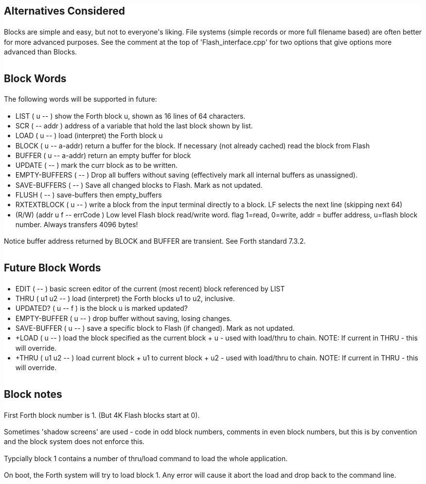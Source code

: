 
## Alternatives Considered

Blocks are simple and easy, but not to everyone's liking. File systems (simple records 
or more full filename based) are often better for more advanced purposes. See the comment at 
the top of 'Flash_interface.cpp' for two options that give options more advanced than Blocks. 



## Block Words

The following words will be supported in future:
 * LIST ( u -- ) show the Forth block u, shown as 16 lines of 64 characters.
 * SCR  ( -- addr ) address of a variable that hold the last block shown by list.
 * LOAD ( u -- ) load (interpret) the Forth block u
 * BLOCK ( u -- a-addr) return a buffer for the block. If necessary (not already cached) read the block from Flash
 * BUFFER ( u -- a-addr) return an empty buffer for block
 * UPDATE ( -- ) mark the curr block as to be written.
 * EMPTY-BUFFERS ( -- ) Drop all buffers without saving (effectively mark all internal buffers as unassigned).
 * SAVE-BUFFERS ( -- ) Save all changed blocks to Flash. Mark as not updated.
 * FLUSH ( -- ) save-buffers then empty_buffers
 * RXTEXTBLOCK ( u -- ) write a block from the input terminal directly to a block. LF selects the next line (skipping next 64)
 * (R/W)  (addr u f -- errCode ) Low level Flash block read/write word. flag 1=read, 0=write, addr = buffer address, u=flash block number. Always transfers 4096 bytes!

 Notice buffer address returned by BLOCK and BUFFER are transient. See Forth standard 7.3.2. 
 
 ## Future Block Words

 * EDIT ( -- ) basic screen editor of the current (most recent) block referenced by LIST
 * THRU ( u1 u2 -- ) load (interpret) the Forth blocks u1 to u2, inclusive.
 * UPDATED? ( u -- f ) is the block u is marked updated?
 * EMPTY-BUFFER ( u -- ) drop buffer without saving, losing changes.
 * SAVE-BUFFER ( u -- ) save a specific block to Flash (if changed). Mark as not updated.
 * +LOAD ( u -- ) load the block specified as the current block + u - used with load/thru to chain. NOTE: If current in THRU - this will override. 
 * +THRU ( u1 u2 -- ) load current block + u1 to current block + u2 - used with load/thru to chain. NOTE: If current in THRU - this will override.
 
 ## Block notes

First Forth block number is 1. (But 4K Flash blocks start at 0).

Sometimes 'shadow screens' are used - code in odd block numbers, comments in even block 
numbers, but this is by convention and the block system does not enforce this.  

Typcially block 1 contains a number of thru/load command to load the whole application.

On boot, the Forth system will try to load block 1. Any error will cause it abort the
load and drop back to the command line.
